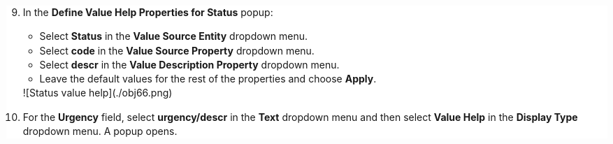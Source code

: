 9. In the **Define Value Help Properties for Status** popup:

    - Select **Status** in the **Value Source Entity** dropdown menu.
    - Select **code** in the **Value Source Property** dropdown menu.
    - Select **descr** in the **Value Description Property** dropdown menu.
    - Leave the default values for the rest of the properties and choose **Apply**.

    <!-- border; size:540px --> ![Status value help](./obj66.png)

10. For the **Urgency** field, select **urgency/descr** in the **Text** dropdown menu and then select **Value Help** in the **Display Type** dropdown menu. A popup opens.
